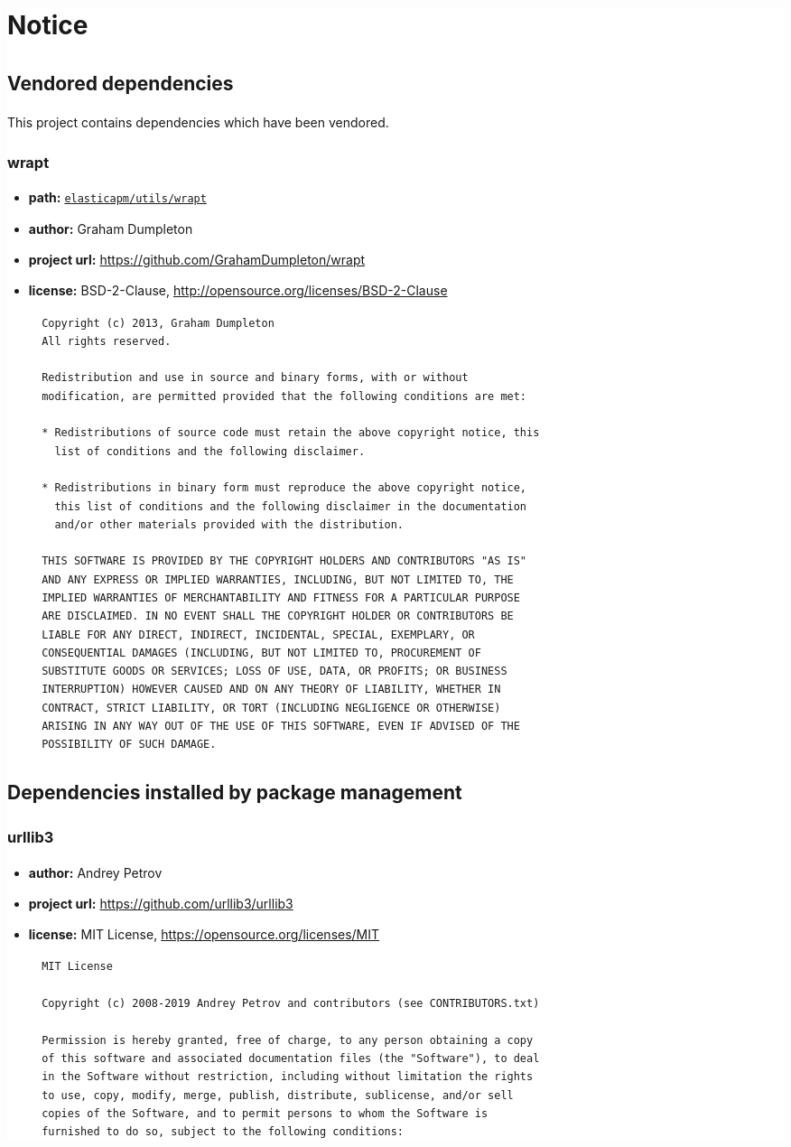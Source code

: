 # Notice

## Vendored dependencies

This project contains dependencies which have been vendored.

### wrapt

- **path:** [`elasticapm/utils/wrapt`](zuqa/utils/wrapt)
- **author:** Graham Dumpleton
- **project url:** https://github.com/GrahamDumpleton/wrapt
- **license:** BSD-2-Clause, http://opensource.org/licenses/BSD-2-Clause

        Copyright (c) 2013, Graham Dumpleton
        All rights reserved.

        Redistribution and use in source and binary forms, with or without
        modification, are permitted provided that the following conditions are met:

        * Redistributions of source code must retain the above copyright notice, this
          list of conditions and the following disclaimer.

        * Redistributions in binary form must reproduce the above copyright notice,
          this list of conditions and the following disclaimer in the documentation
          and/or other materials provided with the distribution.

        THIS SOFTWARE IS PROVIDED BY THE COPYRIGHT HOLDERS AND CONTRIBUTORS "AS IS"
        AND ANY EXPRESS OR IMPLIED WARRANTIES, INCLUDING, BUT NOT LIMITED TO, THE
        IMPLIED WARRANTIES OF MERCHANTABILITY AND FITNESS FOR A PARTICULAR PURPOSE
        ARE DISCLAIMED. IN NO EVENT SHALL THE COPYRIGHT HOLDER OR CONTRIBUTORS BE
        LIABLE FOR ANY DIRECT, INDIRECT, INCIDENTAL, SPECIAL, EXEMPLARY, OR
        CONSEQUENTIAL DAMAGES (INCLUDING, BUT NOT LIMITED TO, PROCUREMENT OF
        SUBSTITUTE GOODS OR SERVICES; LOSS OF USE, DATA, OR PROFITS; OR BUSINESS
        INTERRUPTION) HOWEVER CAUSED AND ON ANY THEORY OF LIABILITY, WHETHER IN
        CONTRACT, STRICT LIABILITY, OR TORT (INCLUDING NEGLIGENCE OR OTHERWISE)
        ARISING IN ANY WAY OUT OF THE USE OF THIS SOFTWARE, EVEN IF ADVISED OF THE
        POSSIBILITY OF SUCH DAMAGE.

## Dependencies installed by package management

### urllib3

- **author:** Andrey Petrov
- **project url:** https://github.com/urllib3/urllib3
- **license:** MIT License, https://opensource.org/licenses/MIT

        MIT License

        Copyright (c) 2008-2019 Andrey Petrov and contributors (see CONTRIBUTORS.txt)

        Permission is hereby granted, free of charge, to any person obtaining a copy
        of this software and associated documentation files (the "Software"), to deal
        in the Software without restriction, including without limitation the rights
        to use, copy, modify, merge, publish, distribute, sublicense, and/or sell
        copies of the Software, and to permit persons to whom the Software is
        furnished to do so, subject to the following conditions:
